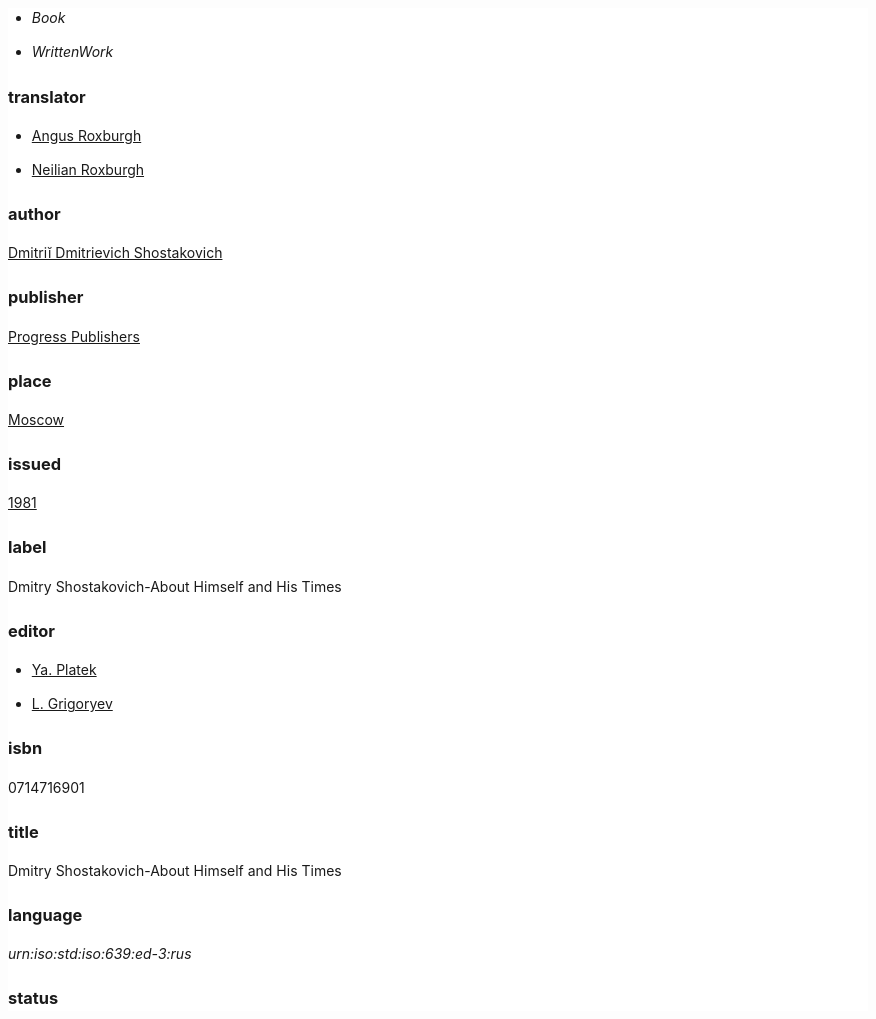  - *Book*

 - *WrittenWork*

### translator

 - [Angus Roxburgh](#Angus-Roxburgh)

 - [Neilian Roxburgh](#Neilian-Roxburgh)

### author


[Dmitriĭ Dmitrievich Shostakovich](#Dmitriĭ-Dmitrievich-Shostakovich)

### publisher


[Progress Publishers](#Progress-Publishers)

### place


[Moscow](#Moscow)

### issued


[1981](#1981)

### label


Dmitry Shostakovich-About Himself and His Times

### editor

 - [Ya. Platek](#Ya.-Platek)

 - [L. Grigoryev](#L.-Grigoryev)

### isbn


0714716901

### title


Dmitry Shostakovich-About Himself and His Times

### language


*urn:iso:std:iso:639:ed-3:rus*

### status
